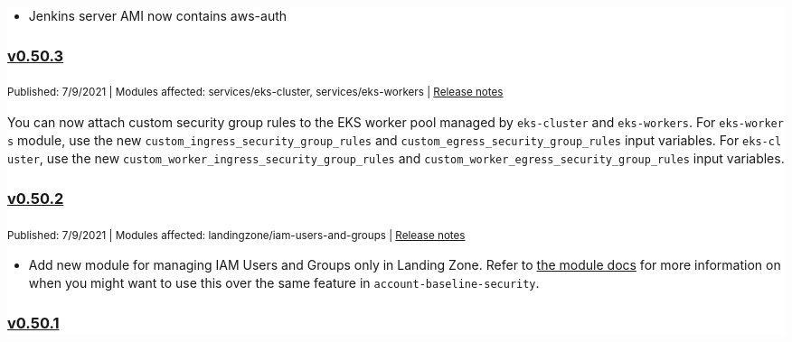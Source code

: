 <div style={{"overflow":"hidden","textOverflow":"ellipsis","display":"-webkit-box","WebkitLineClamp":10,"lineClamp":10,"WebkitBoxOrient":"vertical"}}>

  

- Jenkins server AMI now contains aws-auth




</div>


### [v0.50.3](https://github.com/gruntwork-io/terraform-aws-service-catalog/releases/tag/v0.50.3)

<p style={{marginTop: "-20px", marginBottom: "10px"}}>
  <small>Published: 7/9/2021 | Modules affected: services/eks-cluster, services/eks-workers | <a href="https://github.com/gruntwork-io/terraform-aws-service-catalog/releases/tag/v0.50.3">Release notes</a></small>
</p>

<div style={{"overflow":"hidden","textOverflow":"ellipsis","display":"-webkit-box","WebkitLineClamp":10,"lineClamp":10,"WebkitBoxOrient":"vertical"}}>

  

You can now attach custom security group rules to the EKS worker pool managed by `eks-cluster` and `eks-workers`. For `eks-workers` module, use the new `custom_ingress_security_group_rules` and `custom_egress_security_group_rules` input variables. For `eks-cluster`, use the new `custom_worker_ingress_security_group_rules` and `custom_worker_egress_security_group_rules` input variables.



</div>


### [v0.50.2](https://github.com/gruntwork-io/terraform-aws-service-catalog/releases/tag/v0.50.2)

<p style={{marginTop: "-20px", marginBottom: "10px"}}>
  <small>Published: 7/9/2021 | Modules affected: landingzone/iam-users-and-groups | <a href="https://github.com/gruntwork-io/terraform-aws-service-catalog/releases/tag/v0.50.2">Release notes</a></small>
</p>

<div style={{"overflow":"hidden","textOverflow":"ellipsis","display":"-webkit-box","WebkitLineClamp":10,"lineClamp":10,"WebkitBoxOrient":"vertical"}}>

  

- Add new module for managing IAM Users and Groups only in Landing Zone. Refer to [the module docs](https://github.com/gruntwork-io/terraform-aws-service-catalog/tree/master/modules/landingzone/iam-users-and-groups) for more information on when you might want to use this over the same feature in `account-baseline-security`.




</div>


### [v0.50.1](https://github.com/gruntwork-io/terraform-aws-service-catalog/releases/tag/v0.50.1)
